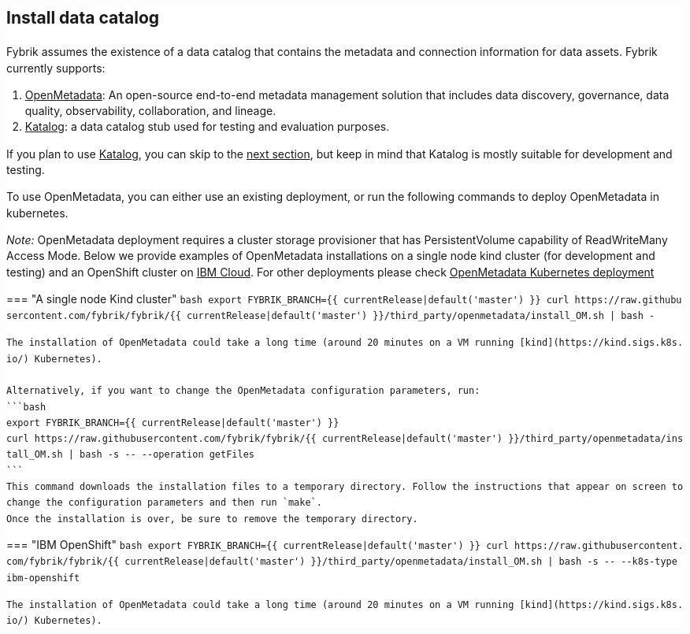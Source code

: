 ## Install data catalog

Fybrik assumes the existence of a data catalog that contains the metadata and connection information for data assets. Fybrik currently supports:

 1. [OpenMetadata](https://open-metadata.org/): An open-source end-to-end metadata management solution that includes data discovery, governance, data quality, observability, collaboration, and lineage.
 2. [Katalog](https://fybrik.io/dev/reference/katalog/): a data catalog stub used for testing and evaluation purposes.

If you plan to use [Katalog](https://fybrik.io/dev/reference/katalog/), you can skip to the [next section](#install-control-plane), but keep in mind that Katalog is mostly suitable for development and testing.

To use OpenMetadata, you can either use an existing deployment, or run the following commands to deploy OpenMetadata in kubernetes.

*Note:* OpenMetadata deployment requires a cluster storage provisioner that has PersistentVolume capability of ReadWriteMany Access Mode.
Below we provide examples of OpenMetadata installations on a single node kind cluster (for development and testing) and an 
OpenShift cluster on [IBM Cloud](https://www.ibm.com/cloud). For other deployments please check [OpenMetadata Kubernetes deployment](https://docs.open-metadata.org/deployment/kubernetes) 

=== "A single node Kind cluster"
    ```bash
    export FYBRIK_BRANCH={{ currentRelease|default('master') }}
    curl https://raw.githubusercontent.com/fybrik/fybrik/{{ currentRelease|default('master') }}/third_party/openmetadata/install_OM.sh | bash -
    ```

    The installation of OpenMetadata could take a long time (around 20 minutes on a VM running [kind](https://kind.sigs.k8s.io/) Kubernetes).

    Alternatively, if you want to change the OpenMetadata configuration parameters, run:
    ```bash
    export FYBRIK_BRANCH={{ currentRelease|default('master') }}
    curl https://raw.githubusercontent.com/fybrik/fybrik/{{ currentRelease|default('master') }}/third_party/openmetadata/install_OM.sh | bash -s -- --operation getFiles
    ```
    This command downloads the installation files to a temporary directory. Follow the instructions that appear on screen to change the configuration parameters and then run `make`. 
    Once the installation is over, be sure to remove the temporary directory.

=== "IBM OpenShift"
    ```bash
    export FYBRIK_BRANCH={{ currentRelease|default('master') }}
    curl https://raw.githubusercontent.com/fybrik/fybrik/{{ currentRelease|default('master') }}/third_party/openmetadata/install_OM.sh | bash -s -- --k8s-type ibm-openshift
    ```

    The installation of OpenMetadata could take a long time (around 20 minutes on a VM running [kind](https://kind.sigs.k8s.io/) Kubernetes).
